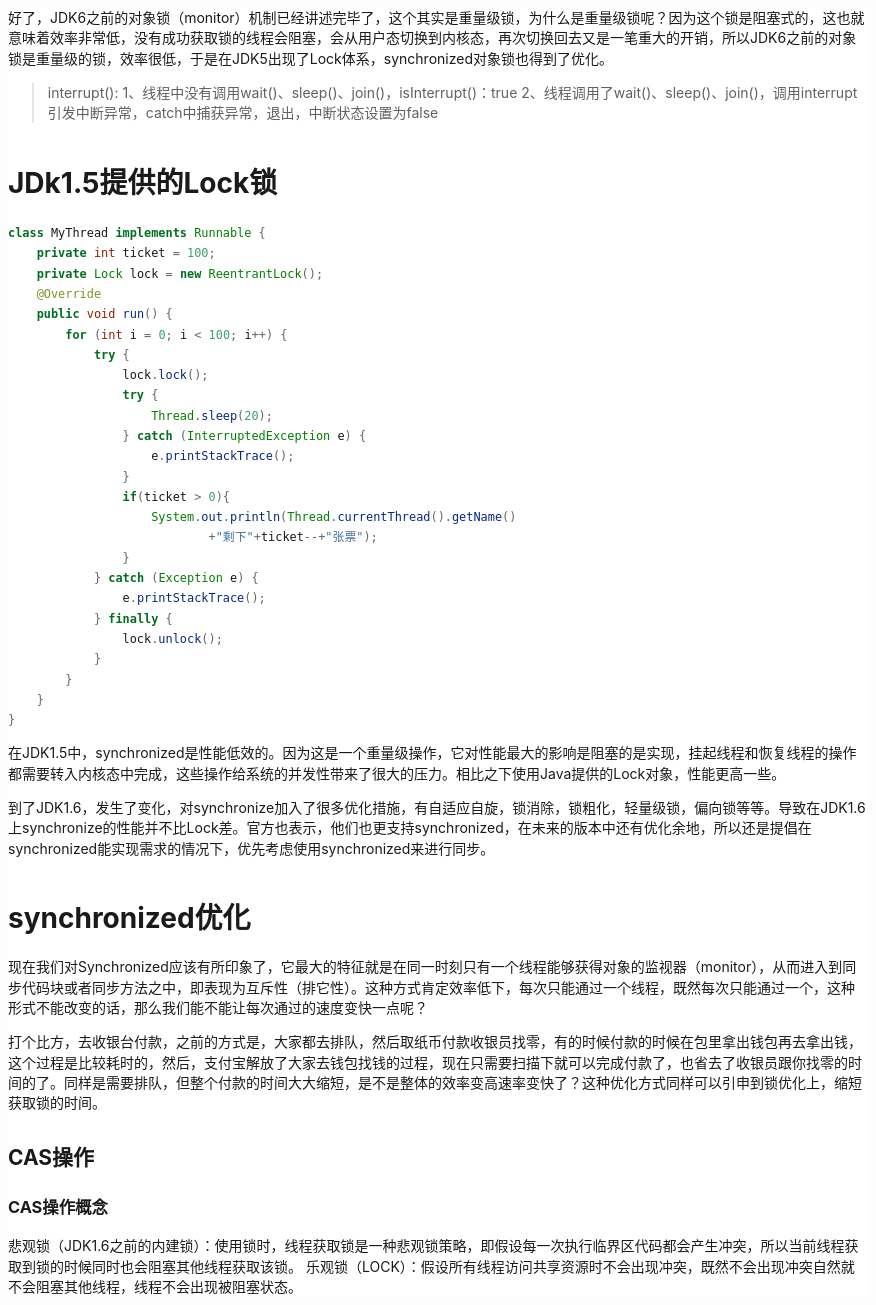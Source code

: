 好了，JDK6之前的对象锁（monitor）机制已经讲述完毕了，这个其实是重量级锁，为什么是重量级锁呢？因为这个锁是阻塞式的，这也就意味着效率非常低，没有成功获取锁的线程会阻塞，会从用户态切换到内核态，再次切换回去又是一笔重大的开销，所以JDK6之前的对象锁是重量级的锁，效率很低，于是在JDK5出现了Lock体系，synchronized对象锁也得到了优化。

> interrupt():
> 1、线程中没有调用wait()、sleep()、join()，isInterrupt()：true
> 2、线程调用了wait()、sleep()、join()，调用interrupt引发中断异常，catch中捕获异常，退出，中断状态设置为false

# JDk1.5提供的Lock锁
```java
class MyThread implements Runnable {
    private int ticket = 100;
    private Lock lock = new ReentrantLock();
    @Override
    public void run() {
        for (int i = 0; i < 100; i++) {
            try {
                lock.lock();
                try {
                    Thread.sleep(20);
                } catch (InterruptedException e) {
                    e.printStackTrace();
                }
                if(ticket > 0){
                    System.out.println(Thread.currentThread().getName()
                            +"剩下"+ticket--+"张票");
                }
            } catch (Exception e) {
                e.printStackTrace();
            } finally {
                lock.unlock();
            }
        }
    }
}
```
在JDK1.5中，synchronized是性能低效的。因为这是一个重量级操作，它对性能最大的影响是阻塞的是实现，挂起线程和恢复线程的操作都需要转入内核态中完成，这些操作给系统的并发性带来了很大的压力。相比之下使用Java提供的Lock对象，性能更高一些。

到了JDK1.6，发生了变化，对synchronize加入了很多优化措施，有自适应自旋，锁消除，锁粗化，轻量级锁，偏向锁等等。导致在JDK1.6上synchronize的性能并不比Lock差。官方也表示，他们也更支持synchronized，在未来的版本中还有优化余地，所以还是提倡在synchronized能实现需求的情况下，优先考虑使用synchronized来进行同步。

# synchronized优化
现在我们对Synchronized应该有所印象了，它最大的特征就是在同一时刻只有一个线程能够获得对象的监视器（monitor），从而进入到同步代码块或者同步方法之中，即表现为互斥性（排它性）。这种方式肯定效率低下，每次只能通过一个线程，既然每次只能通过一个，这种形式不能改变的话，那么我们能不能让每次通过的速度变快一点呢？

打个比方，去收银台付款，之前的方式是，大家都去排队，然后取纸币付款收银员找零，有的时候付款的时候在包里拿出钱包再去拿出钱，这个过程是比较耗时的，然后，支付宝解放了大家去钱包找钱的过程，现在只需要扫描下就可以完成付款了，也省去了收银员跟你找零的时间的了。同样是需要排队，但整个付款的时间大大缩短，是不是整体的效率变高速率变快了？这种优化方式同样可以引申到锁优化上，缩短获取锁的时间。

## CAS操作
### CAS操作概念
悲观锁（JDK1.6之前的内建锁）：使用锁时，线程获取锁是一种悲观锁策略，即假设每一次执行临界区代码都会产生冲突，所以当前线程获取到锁的时候同时也会阻塞其他线程获取该锁。
乐观锁（LOCK）：假设所有线程访问共享资源时不会出现冲突，既然不会出现冲突自然就不会阻塞其他线程，线程不会出现被阻塞状态。
